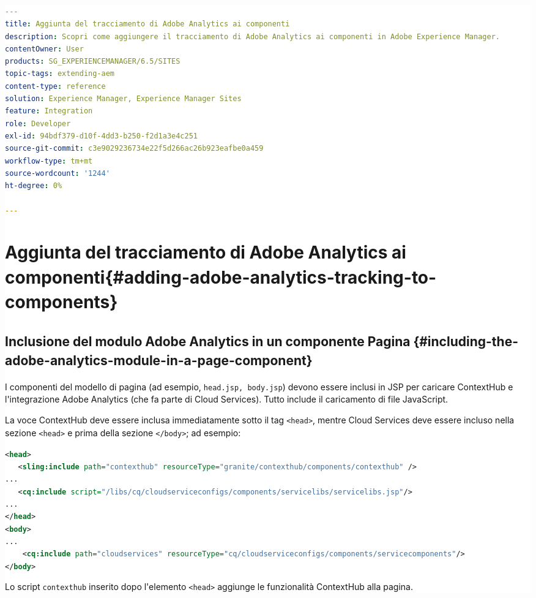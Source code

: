 ```yaml
---
title: Aggiunta del tracciamento di Adobe Analytics ai componenti
description: Scopri come aggiungere il tracciamento di Adobe Analytics ai componenti in Adobe Experience Manager.
contentOwner: User
products: SG_EXPERIENCEMANAGER/6.5/SITES
topic-tags: extending-aem
content-type: reference
solution: Experience Manager, Experience Manager Sites
feature: Integration
role: Developer
exl-id: 94bdf379-d10f-4dd3-b250-f2d1a3e4c251
source-git-commit: c3e9029236734e22f5d266ac26b923eafbe0a459
workflow-type: tm+mt
source-wordcount: '1244'
ht-degree: 0%

---
```


# Aggiunta del tracciamento di Adobe Analytics ai componenti{#adding-adobe-analytics-tracking-to-components}

## Inclusione del modulo Adobe Analytics in un componente Pagina {#including-the-adobe-analytics-module-in-a-page-component}

I componenti del modello di pagina (ad esempio, `head.jsp, body.jsp`) devono essere inclusi in JSP per caricare ContextHub e l&#39;integrazione Adobe Analytics (che fa parte di Cloud Services). Tutto include il caricamento di file JavaScript.

La voce ContextHub deve essere inclusa immediatamente sotto il tag `<head>`, mentre Cloud Services deve essere incluso nella sezione `<head>` e prima della sezione `</body>`; ad esempio:

```xml
<head>
   <sling:include path="contexthub" resourceType="granite/contexthub/components/contexthub" />
...
   <cq:include script="/libs/cq/cloudserviceconfigs/components/servicelibs/servicelibs.jsp"/>
...
</head>
<body>
...
    <cq:include path="cloudservices" resourceType="cq/cloudserviceconfigs/components/servicecomponents"/>
</body>
```

Lo script `contexthub` inserito dopo l&#39;elemento `<head>` aggiunge le funzionalità ContextHub alla pagina.
